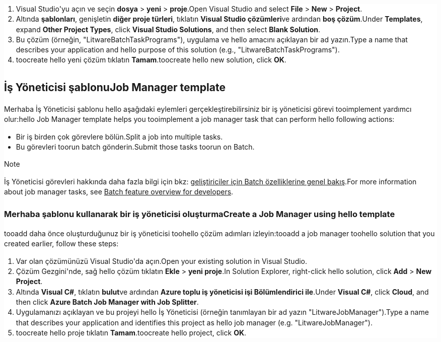 1. <span data-ttu-id="5d8c7-135">Visual Studio'yu açın ve seçin **dosya** > **yeni** > **proje**.</span><span class="sxs-lookup"><span data-stu-id="5d8c7-135">Open Visual Studio and select **File** > **New** > **Project**.</span></span>
2. <span data-ttu-id="5d8c7-136">Altında **şablonları**, genişletin **diğer proje türleri**, tıklatın **Visual Studio çözümleri**ve ardından **boş çözüm**.</span><span class="sxs-lookup"><span data-stu-id="5d8c7-136">Under **Templates**, expand **Other Project Types**, click **Visual Studio Solutions**, and then select **Blank Solution**.</span></span>
3. <span data-ttu-id="5d8c7-137">Bu çözüm (örneğin, "LitwareBatchTaskPrograms"), uygulama ve hello amacını açıklayan bir ad yazın.</span><span class="sxs-lookup"><span data-stu-id="5d8c7-137">Type a name that describes your application and hello purpose of this solution (e.g., "LitwareBatchTaskPrograms").</span></span>
4. <span data-ttu-id="5d8c7-138">toocreate hello yeni çözüm tıklatın **Tamam**.</span><span class="sxs-lookup"><span data-stu-id="5d8c7-138">toocreate hello new solution, click **OK**.</span></span>

## <a name="job-manager-template"></a><span data-ttu-id="5d8c7-139">İş Yöneticisi şablonu</span><span class="sxs-lookup"><span data-stu-id="5d8c7-139">Job Manager template</span></span>
<span data-ttu-id="5d8c7-140">Merhaba İş Yöneticisi şablonu hello aşağıdaki eylemleri gerçekleştirebilirsiniz bir iş yöneticisi görevi tooimplement yardımcı olur:</span><span class="sxs-lookup"><span data-stu-id="5d8c7-140">hello Job Manager template helps you tooimplement a job manager task that can perform hello following actions:</span></span>

* <span data-ttu-id="5d8c7-141">Bir iş birden çok görevlere bölün.</span><span class="sxs-lookup"><span data-stu-id="5d8c7-141">Split a job into multiple tasks.</span></span>
* <span data-ttu-id="5d8c7-142">Bu görevleri toorun batch gönderin.</span><span class="sxs-lookup"><span data-stu-id="5d8c7-142">Submit those tasks toorun on Batch.</span></span>

> [!NOTE]
> <span data-ttu-id="5d8c7-143">İş Yöneticisi görevleri hakkında daha fazla bilgi için bkz: [geliştiriciler için Batch özelliklerine genel bakış](batch-api-basics.md#job-manager-task).</span><span class="sxs-lookup"><span data-stu-id="5d8c7-143">For more information about job manager tasks, see [Batch feature overview for developers](batch-api-basics.md#job-manager-task).</span></span>
> 
> 

### <a name="create-a-job-manager-using-hello-template"></a><span data-ttu-id="5d8c7-144">Merhaba şablonu kullanarak bir iş yöneticisi oluşturma</span><span class="sxs-lookup"><span data-stu-id="5d8c7-144">Create a Job Manager using hello template</span></span>
<span data-ttu-id="5d8c7-145">tooadd daha önce oluşturduğunuz bir iş yöneticisi toohello çözüm adımları izleyin:</span><span class="sxs-lookup"><span data-stu-id="5d8c7-145">tooadd a job manager toohello solution that you created earlier, follow these steps:</span></span>

1. <span data-ttu-id="5d8c7-146">Var olan çözümünüzü Visual Studio'da açın.</span><span class="sxs-lookup"><span data-stu-id="5d8c7-146">Open your existing solution in Visual Studio.</span></span>
2. <span data-ttu-id="5d8c7-147">Çözüm Gezgini'nde, sağ hello çözüm tıklatın **Ekle** > **yeni proje**.</span><span class="sxs-lookup"><span data-stu-id="5d8c7-147">In Solution Explorer, right-click hello solution, click **Add** > **New Project**.</span></span>
3. <span data-ttu-id="5d8c7-148">Altında **Visual C#**, tıklatın **bulut**ve ardından **Azure toplu iş yöneticisi işi Bölümlendirici ile**.</span><span class="sxs-lookup"><span data-stu-id="5d8c7-148">Under **Visual C#**, click **Cloud**, and then click **Azure Batch Job Manager with Job Splitter**.</span></span>
4. <span data-ttu-id="5d8c7-149">Uygulamanızı açıklayan ve bu projeyi hello İş Yöneticisi (örneğin tanımlayan bir ad yazın "LitwareJobManager").</span><span class="sxs-lookup"><span data-stu-id="5d8c7-149">Type a name that describes your application and identifies this project as hello job manager (e.g. "LitwareJobManager").</span></span>
5. <span data-ttu-id="5d8c7-150">toocreate hello proje tıklatın **Tamam**.</span><span class="sxs-lookup"><span data-stu-id="5d8c7-150">toocreate hello project, click **OK**.</span></span>